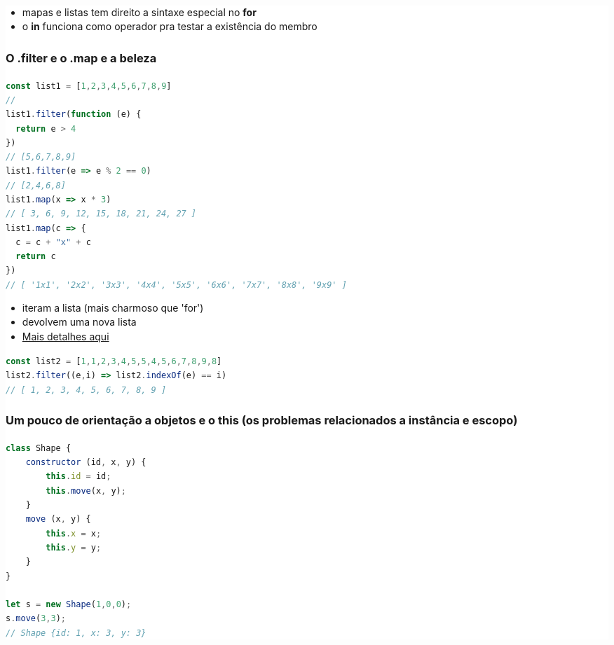 - mapas e listas tem direito a sintaxe especial no **for**
- o **in** funciona como operador pra testar a existência do membro

### O .filter e o .map e a beleza

```javascript
const list1 = [1,2,3,4,5,6,7,8,9]
//
list1.filter(function (e) { 
  return e > 4
})
// [5,6,7,8,9]
list1.filter(e => e % 2 == 0)
// [2,4,6,8]
list1.map(x => x * 3)
// [ 3, 6, 9, 12, 15, 18, 21, 24, 27 ]
list1.map(c => {
  c = c + "x" + c
  return c
})
// [ '1x1', '2x2', '3x3', '4x4', '5x5', '6x6', '7x7', '8x8', '9x9' ]
```

- iteram a lista (mais charmoso que 'for')
- devolvem uma nova lista
- [Mais detalhes aqui](https://developer.mozilla.org/pt-BR/docs/Web/JavaScript/Reference/Global_Objects/Array/map)

```javascript
const list2 = [1,1,2,3,4,5,5,4,5,6,7,8,9,8]
list2.filter((e,i) => list2.indexOf(e) == i)
// [ 1, 2, 3, 4, 5, 6, 7, 8, 9 ]
```


### Um pouco de orientação a objetos e o **this** (os problemas relacionados a instância e escopo)

```javascript
class Shape {
    constructor (id, x, y) {
        this.id = id;
        this.move(x, y);
    }
    move (x, y) {
        this.x = x;
        this.y = y;
    }
}

let s = new Shape(1,0,0);
s.move(3,3);
// Shape {id: 1, x: 3, y: 3}
```
